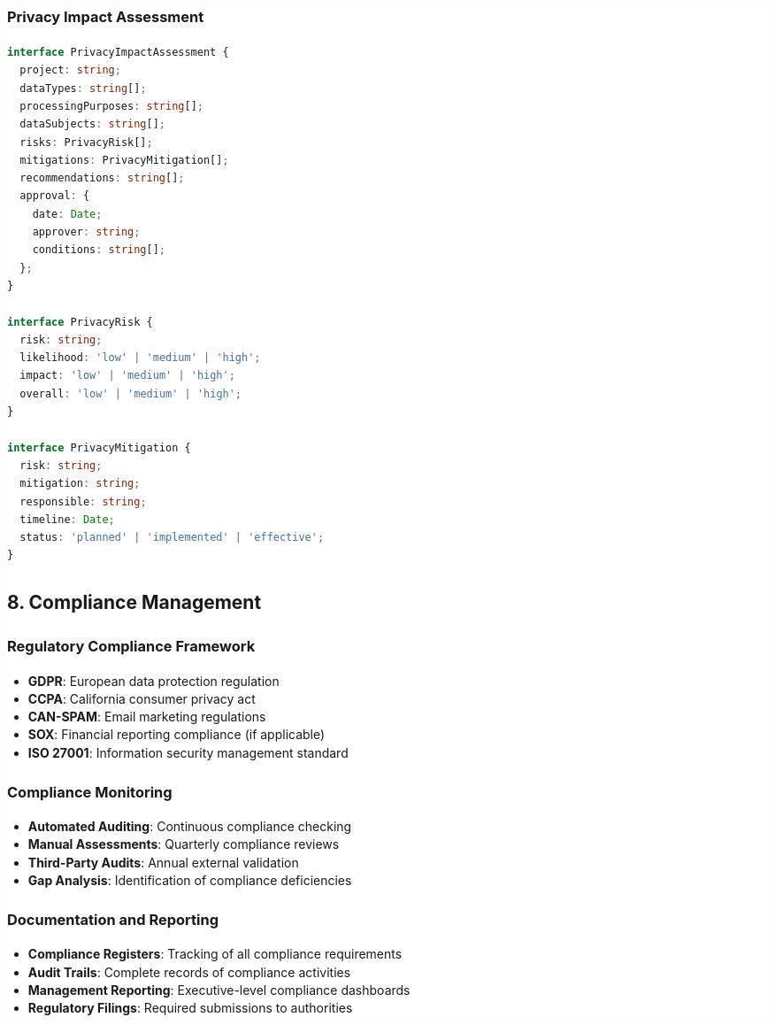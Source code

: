 ### **Privacy Impact Assessment**
```typescript
interface PrivacyImpactAssessment {
  project: string;
  dataTypes: string[];
  processingPurposes: string[];
  dataSubjects: string[];
  risks: PrivacyRisk[];
  mitigations: PrivacyMitigation[];
  recommendations: string[];
  approval: {
    date: Date;
    approver: string;
    conditions: string[];
  };
}

interface PrivacyRisk {
  risk: string;
  likelihood: 'low' | 'medium' | 'high';
  impact: 'low' | 'medium' | 'high';
  overall: 'low' | 'medium' | 'high';
}

interface PrivacyMitigation {
  risk: string;
  mitigation: string;
  responsible: string;
  timeline: Date;
  status: 'planned' | 'implemented' | 'effective';
}
```

## 8. **Compliance Management**

### **Regulatory Compliance Framework**
- **GDPR**: European data protection regulation
- **CCPA**: California consumer privacy act
- **CAN-SPAM**: Email marketing regulations
- **SOX**: Financial reporting compliance (if applicable)
- **ISO 27001**: Information security management standard

### **Compliance Monitoring**
- **Automated Auditing**: Continuous compliance checking
- **Manual Assessments**: Quarterly compliance reviews
- **Third-Party Audits**: Annual external validation
- **Gap Analysis**: Identification of compliance deficiencies

### **Documentation and Reporting**
- **Compliance Registers**: Tracking of all compliance requirements
- **Audit Trails**: Complete records of compliance activities
- **Management Reporting**: Executive-level compliance dashboards
- **Regulatory Filings**: Required submissions to authorities
